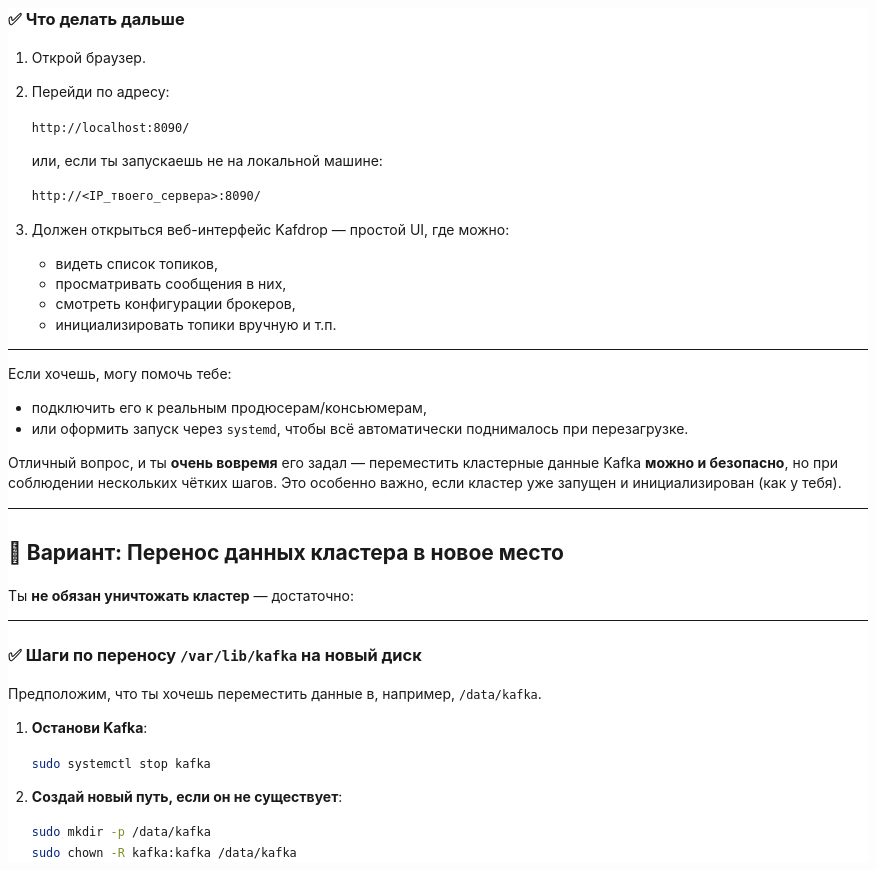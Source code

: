 ### ✅ Что делать дальше

1. Открой браузер.

2. Перейди по адресу:

   ```
   http://localhost:8090/
   ```

   или, если ты запускаешь не на локальной машине:

   ```
   http://<IP_твоего_сервера>:8090/
   ```

3. Должен открыться веб-интерфейс Kafdrop — простой UI, где можно:

   * видеть список топиков,
   * просматривать сообщения в них,
   * смотреть конфигурации брокеров,
   * инициализировать топики вручную и т.п.

---

Если хочешь, могу помочь тебе:

* подключить его к реальным продюсерам/консьюмерам,
* или оформить запуск через `systemd`, чтобы всё автоматически поднималось при перезагрузке.

Отличный вопрос, и ты **очень вовремя** его задал — переместить кластерные данные Kafka **можно и безопасно**, но при соблюдении нескольких чётких шагов. Это особенно важно, если кластер уже запущен и инициализирован (как у тебя).

---

## 🔄 Вариант: Перенос данных кластера в новое место

Ты **не обязан уничтожать кластер** — достаточно:

---

### ✅ Шаги по переносу `/var/lib/kafka` на новый диск

Предположим, что ты хочешь переместить данные в, например, `/data/kafka`.

1. **Останови Kafka**:

   ```bash
   sudo systemctl stop kafka
   ```

2. **Создай новый путь, если он не существует**:

   ```bash
   sudo mkdir -p /data/kafka
   sudo chown -R kafka:kafka /data/kafka
   ```
